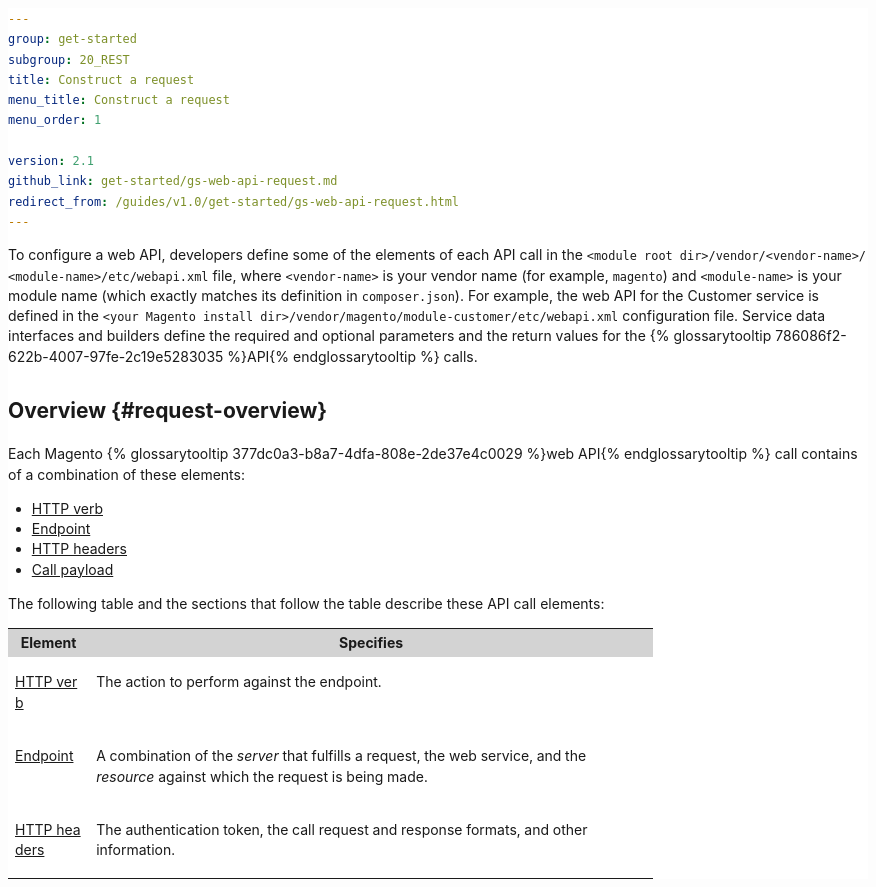 ```yaml
---
group: get-started
subgroup: 20_REST
title: Construct a request
menu_title: Construct a request
menu_order: 1

version: 2.1
github_link: get-started/gs-web-api-request.md
redirect_from: /guides/v1.0/get-started/gs-web-api-request.html
---
```


To configure a web API, developers define some of the elements of each API call in the `<module root dir>/vendor/<vendor-name>/<module-name>/etc/webapi.xml` file, where `<vendor-name>` is your vendor name (for example, `magento`) and `<module-name>` is your module name (which exactly matches its definition in `composer.json`). For example, the web API for the Customer service is defined in the `<your Magento install dir>/vendor/magento/module-customer/etc/webapi.xml` configuration file. Service data interfaces and builders define the required and optional parameters and the return values for the {% glossarytooltip 786086f2-622b-4007-97fe-2c19e5283035 %}API{% endglossarytooltip %} calls.

## Overview {#request-overview}

Each Magento {% glossarytooltip 377dc0a3-b8a7-4dfa-808e-2de37e4c0029 %}web API{% endglossarytooltip %} call contains of a combination of these elements:
<ul>
   <li><a href="#verbs">HTTP verb</a></li>
   <li><a href="#endpoints">Endpoint</a></li>
   <li><a href="#http-headers">HTTP headers</a></li>
   <li><a href="#payload">Call payload</a></li>
</ul>
The following table and the sections that follow the table describe these API call elements:
<table style="width:75%">
   <tr bgcolor="lightgray">
      <th>Element</th>
      <th>Specifies</th>
   </tr>
   <tr>
      <td>
         <p><a href="#verbs">HTTP&nbsp;verb</a></p>
      </td>
      <td>
         <p>The action to perform against the endpoint.</p>
      </td>
   </tr>
   <tr>
      <td>
         <p><a href="#endpoints">Endpoint</a></p>
      </td>
      <td>
         <p>A combination of the <i>server</i> that fulfills a request, the web service, and the <i>resource</i> against which the request is being made.</p>
      </td>
   </tr>
   <tr>
      <td>
         <p><a href="#http-headers">HTTP&nbsp;headers</a></p>
      </td>
      <td>
         <p>The authentication token, the call request and response formats,
            and other information.
         </p>
      </td>